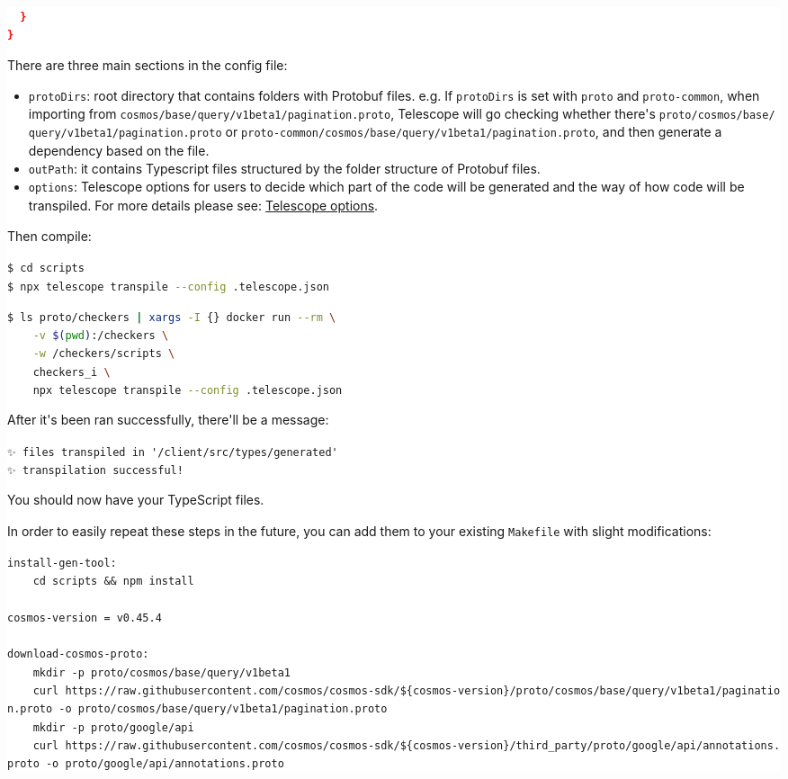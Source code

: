 ```json
  }
}
```

<HighlightBox type="note">

There are three main sections in the config file:

* `protoDirs`: root directory that contains folders with Protobuf files. e.g. If `protoDirs` is set with `proto` and `proto-common`, when importing from `cosmos/base/query/v1beta1/pagination.proto`, Telescope will go checking whether there's `proto/cosmos/base/query/v1beta1/pagination.proto` or `proto-common/cosmos/base/query/v1beta1/pagination.proto`, and then generate a dependency based on the file.
* `outPath`: it contains Typescript files structured by the folder structure of Protobuf files.
* `options`: Telescope options for users to decide which part of the code will be generated and the way of how code will be transpiled. For more details please see: [Telescope options](https://github.com/cosmology-tech/telescope#options).

</HighlightBox>

Then compile:

<CodeGroup>

<CodeGroupItem title="Local" active>

```sh
$ cd scripts
$ npx telescope transpile --config .telescope.json
```

</CodeGroupItem>

<CodeGroupItem title="Docker">

```sh
$ ls proto/checkers | xargs -I {} docker run --rm \
    -v $(pwd):/checkers \
    -w /checkers/scripts \
    checkers_i \
    npx telescope transpile --config .telescope.json
```

</CodeGroupItem>

</CodeGroup>

After it's been ran successfully, there'll be a message:

```txt
✨ files transpiled in '/client/src/types/generated'
✨ transpilation successful!
```

You should now have your TypeScript files.

In order to easily repeat these steps in the future, you can add them to your existing `Makefile` with slight modifications:

```lang-makefile [https://github.com/cosmos/b9-checkers-academy-draft/blob/cosmjs-elements/Makefile#L6-L31]
install-gen-tool:
    cd scripts && npm install

cosmos-version = v0.45.4

download-cosmos-proto:
    mkdir -p proto/cosmos/base/query/v1beta1
    curl https://raw.githubusercontent.com/cosmos/cosmos-sdk/${cosmos-version}/proto/cosmos/base/query/v1beta1/pagination.proto -o proto/cosmos/base/query/v1beta1/pagination.proto
    mkdir -p proto/google/api
    curl https://raw.githubusercontent.com/cosmos/cosmos-sdk/${cosmos-version}/third_party/proto/google/api/annotations.proto -o proto/google/api/annotations.proto
```
